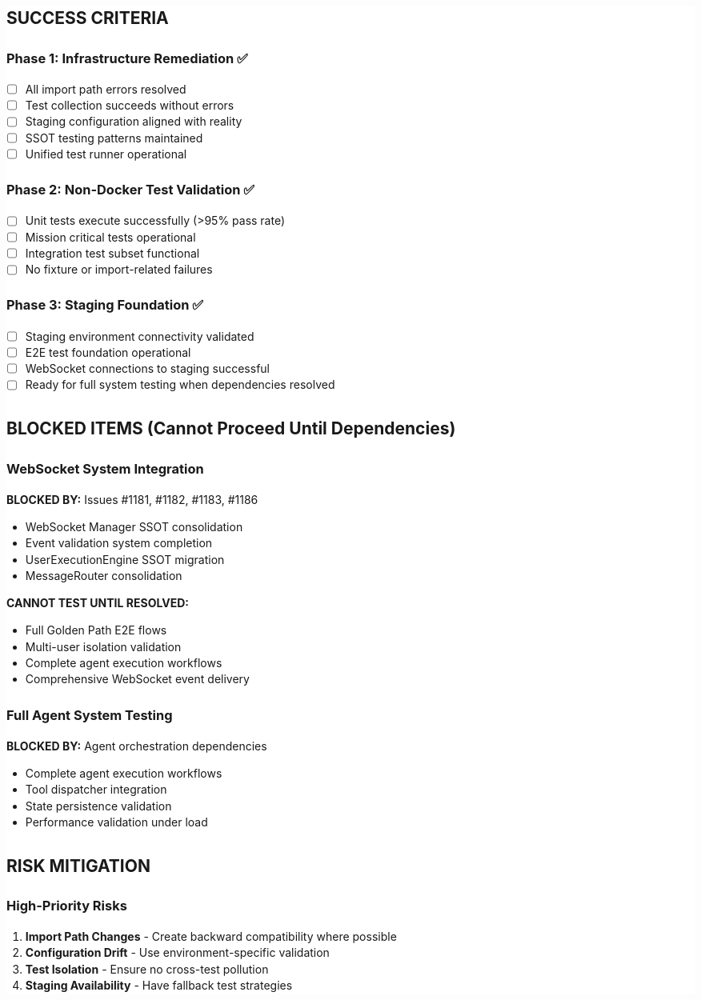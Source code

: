 ## SUCCESS CRITERIA

### Phase 1: Infrastructure Remediation ✅
- [ ] All import path errors resolved  
- [ ] Test collection succeeds without errors  
- [ ] Staging configuration aligned with reality  
- [ ] SSOT testing patterns maintained  
- [ ] Unified test runner operational  

### Phase 2: Non-Docker Test Validation ✅
- [ ] Unit tests execute successfully (>95% pass rate)  
- [ ] Mission critical tests operational  
- [ ] Integration test subset functional  
- [ ] No fixture or import-related failures  

### Phase 3: Staging Foundation ✅
- [ ] Staging environment connectivity validated  
- [ ] E2E test foundation operational  
- [ ] WebSocket connections to staging successful  
- [ ] Ready for full system testing when dependencies resolved  

## BLOCKED ITEMS (Cannot Proceed Until Dependencies)

### WebSocket System Integration
**BLOCKED BY:** Issues #1181, #1182, #1183, #1186  
- WebSocket Manager SSOT consolidation  
- Event validation system completion  
- UserExecutionEngine SSOT migration  
- MessageRouter consolidation  

**CANNOT TEST UNTIL RESOLVED:**
- Full Golden Path E2E flows  
- Multi-user isolation validation  
- Complete agent execution workflows  
- Comprehensive WebSocket event delivery  

### Full Agent System Testing
**BLOCKED BY:** Agent orchestration dependencies  
- Complete agent execution workflows  
- Tool dispatcher integration  
- State persistence validation  
- Performance validation under load  

## RISK MITIGATION

### High-Priority Risks
1. **Import Path Changes** - Create backward compatibility where possible  
2. **Configuration Drift** - Use environment-specific validation  
3. **Test Isolation** - Ensure no cross-test pollution  
4. **Staging Availability** - Have fallback test strategies  

